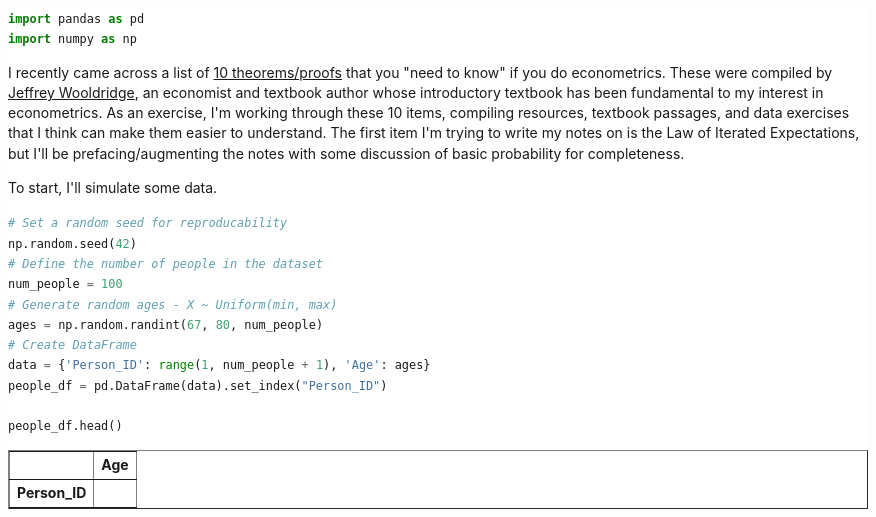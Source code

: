 <script src="https://cdnjs.cloudflare.com/ajax/libs/require.js/2.3.6/require.min.js" integrity="sha512-c3Nl8+7g4LMSTdrm621y7kf9v3SDPnhxLNhcjFJbKECVnmZHTdo+IRO05sNLTH/D3vA6u1X32ehoLC7WFVdheg==" crossorigin="anonymous"></script>
<script src="https://cdnjs.cloudflare.com/ajax/libs/jquery/3.5.1/jquery.min.js" integrity="sha512-bLT0Qm9VnAYZDflyKcBaQ2gg0hSYNQrJ8RilYldYQ1FxQYoCLtUjuuRuZo+fjqhx/qtq/1itJ0C2ejDxltZVFg==" crossorigin="anonymous"></script>
<script type="application/javascript">define('jquery', [],function() {return window.jQuery;})</script>


``` python
import pandas as pd
import numpy as np
```

I recently came across a list of [10 theorems/proofs](https://twitter.com/causalinf/status/1259448663270658050) that you "need to know" if you do econometrics. These were compiled by [Jeffrey Wooldridge](https://econ.msu.edu/faculty/wooldridge/), an economist and textbook author whose introductory textbook has been fundamental to my interest in econometrics. As an exercise, I'm working through these 10 items, compiling resources, textbook passages, and data exercises that I think can make them easier to understand. The first item I'm trying to write my notes on is the Law of Iterated Expectations, but I'll be prefacing/augmenting the notes with some discussion of basic probability for completeness.

To start, I'll simulate some data.

``` python
# Set a random seed for reproducability
np.random.seed(42)
# Define the number of people in the dataset
num_people = 100
# Generate random ages - X ~ Uniform(min, max)
ages = np.random.randint(67, 80, num_people)
# Create DataFrame
data = {'Person_ID': range(1, num_people + 1), 'Age': ages}
people_df = pd.DataFrame(data).set_index("Person_ID")

people_df.head()
```

  <div id="df-5443f1d1-012e-42c4-a006-4b285a925643" class="colab-df-container">
    <div>
<style scoped>
    .dataframe tbody tr th:only-of-type {
        vertical-align: middle;
    }

    .dataframe tbody tr th {
        vertical-align: top;
    }

    .dataframe thead th {
        text-align: right;
    }
</style>
<table border="1" class="dataframe">
  <thead>
    <tr style="text-align: right;">
      <th></th>
      <th>Age</th>
    </tr>
    <tr>
      <th>Person_ID</th>
      <th></th>
    </tr>
  </thead>
  <tbody>
    <tr>